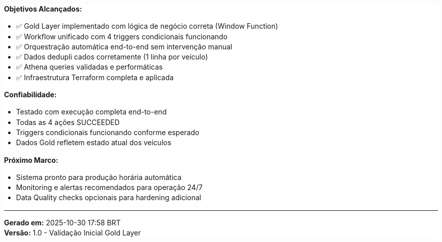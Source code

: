 **Objetivos Alcançados:**
- ✅ Gold Layer implementado com lógica de negócio correta (Window Function)
- ✅ Workflow unificado com 4 triggers condicionais funcionando
- ✅ Orquestração automática end-to-end sem intervenção manual
- ✅ Dados dedupli cados corretamente (1 linha por veículo)
- ✅ Athena queries validadas e performáticas
- ✅ Infraestrutura Terraform completa e aplicada

**Confiabilidade:**
- Testado com execução completa end-to-end
- Todas as 4 ações SUCCEEDED
- Triggers condicionais funcionando conforme esperado
- Dados Gold refletem estado atual dos veículos

**Próximo Marco:**
- Sistema pronto para produção horária automática
- Monitoring e alertas recomendados para operação 24/7
- Data Quality checks opcionais para hardening adicional

---

**Gerado em:** 2025-10-30 17:58 BRT  
**Versão:** 1.0 - Validação Inicial Gold Layer
